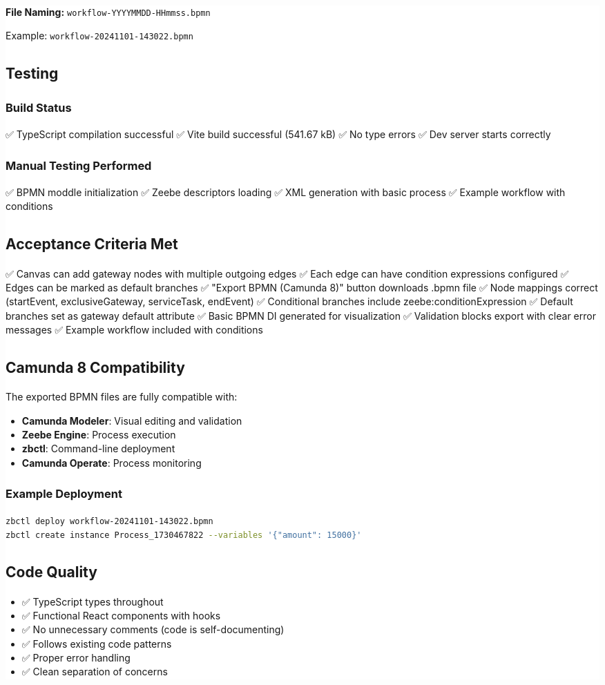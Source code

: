 **File Naming:**
`workflow-YYYYMMDD-HHmmss.bpmn`

Example: `workflow-20241101-143022.bpmn`

## Testing

### Build Status
✅ TypeScript compilation successful
✅ Vite build successful (541.67 kB)
✅ No type errors
✅ Dev server starts correctly

### Manual Testing Performed
✅ BPMN moddle initialization
✅ Zeebe descriptors loading
✅ XML generation with basic process
✅ Example workflow with conditions

## Acceptance Criteria Met

✅ Canvas can add gateway nodes with multiple outgoing edges
✅ Each edge can have condition expressions configured
✅ Edges can be marked as default branches
✅ "Export BPMN (Camunda 8)" button downloads .bpmn file
✅ Node mappings correct (startEvent, exclusiveGateway, serviceTask, endEvent)
✅ Conditional branches include zeebe:conditionExpression
✅ Default branches set as gateway default attribute
✅ Basic BPMN DI generated for visualization
✅ Validation blocks export with clear error messages
✅ Example workflow included with conditions

## Camunda 8 Compatibility

The exported BPMN files are fully compatible with:
- **Camunda Modeler**: Visual editing and validation
- **Zeebe Engine**: Process execution
- **zbctl**: Command-line deployment
- **Camunda Operate**: Process monitoring

### Example Deployment
```bash
zbctl deploy workflow-20241101-143022.bpmn
zbctl create instance Process_1730467822 --variables '{"amount": 15000}'
```

## Code Quality

- ✅ TypeScript types throughout
- ✅ Functional React components with hooks
- ✅ No unnecessary comments (code is self-documenting)
- ✅ Follows existing code patterns
- ✅ Proper error handling
- ✅ Clean separation of concerns

